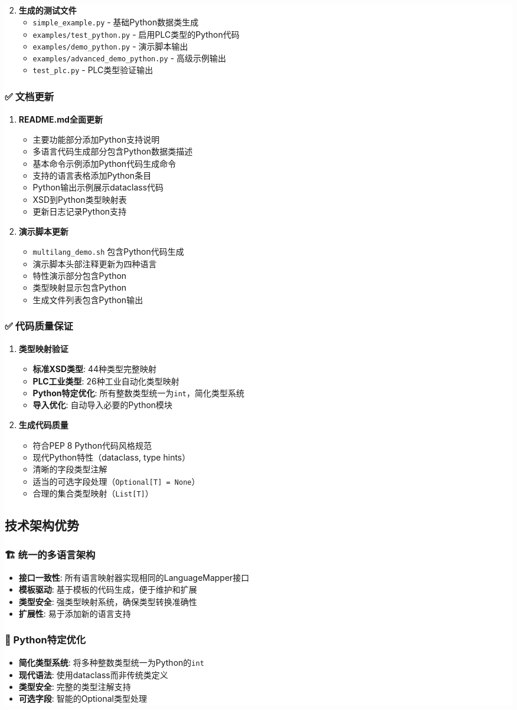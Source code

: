 2. **生成的测试文件**
   - `simple_example.py` - 基础Python数据类生成
   - `examples/test_python.py` - 启用PLC类型的Python代码
   - `examples/demo_python.py` - 演示脚本输出
   - `examples/advanced_demo_python.py` - 高级示例输出
   - `test_plc.py` - PLC类型验证输出

### ✅ 文档更新

1. **README.md全面更新**
   - 主要功能部分添加Python支持说明
   - 多语言代码生成部分包含Python数据类描述
   - 基本命令示例添加Python代码生成命令
   - 支持的语言表格添加Python条目
   - Python输出示例展示dataclass代码
   - XSD到Python类型映射表
   - 更新日志记录Python支持

2. **演示脚本更新**
   - `multilang_demo.sh` 包含Python代码生成
   - 演示脚本头部注释更新为四种语言
   - 特性演示部分包含Python
   - 类型映射显示包含Python
   - 生成文件列表包含Python输出

### ✅ 代码质量保证

1. **类型映射验证**
   - **标准XSD类型**: 44种类型完整映射
   - **PLC工业类型**: 26种工业自动化类型映射
   - **Python特定优化**: 所有整数类型统一为`int`，简化类型系统
   - **导入优化**: 自动导入必要的Python模块

2. **生成代码质量**
   - 符合PEP 8 Python代码风格规范
   - 现代Python特性（dataclass, type hints）
   - 清晰的字段类型注解
   - 适当的可选字段处理（`Optional[T] = None`）
   - 合理的集合类型映射（`List[T]`）

## 技术架构优势

### 🏗️ 统一的多语言架构

- **接口一致性**: 所有语言映射器实现相同的LanguageMapper接口
- **模板驱动**: 基于模板的代码生成，便于维护和扩展
- **类型安全**: 强类型映射系统，确保类型转换准确性
- **扩展性**: 易于添加新的语言支持

### 🔧 Python特定优化

- **简化类型系统**: 将多种整数类型统一为Python的`int`
- **现代语法**: 使用dataclass而非传统类定义
- **类型安全**: 完整的类型注解支持
- **可选字段**: 智能的Optional类型处理
